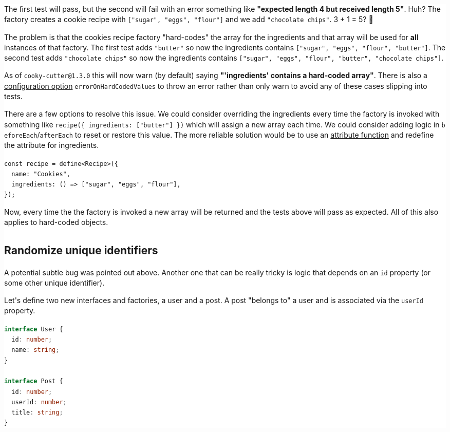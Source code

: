 The first test will pass, but the second will fail with an error something like
**"expected length 4 but received length 5"**. Huh? The factory creates a cookie
recipe with `["sugar", "eggs", "flour"]` and we add `"chocolate chips"`.
3 + 1 = 5? 🤨

The problem is that the cookies recipe factory "hard-codes" the array for the
ingredients and that array will be used for **all** instances of that factory.
The first test adds `"butter"` so now the ingredients contains
`["sugar", "eggs", "flour", "butter"]`. The second test adds `"chocolate chips"`
so now the ingredients contains `["sugar", "eggs", "flour", "butter", "chocolate chips"]`.

As of `cooky-cutter@1.3.0` this will now warn (by default) saying **"'ingredients' contains a hard-coded array"**.
There is also a [configuration option](https://skovy.github.io/cooky-cutter/#/configure?id=configuration-options)
`errorOnHardCodedValues` to throw an error rather than only warn to avoid any of these cases slipping into tests.

There are a few options to resolve this issue. We could consider overriding the ingredients every time the factory
is invoked with something like `recipe({ ingredients: ["butter"] })` which will
assign a new array each time. We could consider adding logic in `beforeEach`/`afterEach`
to reset or restore this value. The more reliable solution would be to use an
[attribute function](https://skovy.github.io/cooky-cutter/#/define?id=attribute-functions)
and redefine the attribute for ingredients.

```typescript{3}
const recipe = define<Recipe>({
  name: "Cookies",
  ingredients: () => ["sugar", "eggs", "flour"],
});
```

Now, every time the the factory is invoked a new array will be returned and the
tests above will pass as expected. All of this also applies to hard-coded objects.

## Randomize unique identifiers

A potential subtle bug was pointed out above. Another one that can be really
tricky is logic that depends on an `id` property (or some other unique identifier).

Let's define two new interfaces and factories, a user and a post. A post "belongs to" a user
and is associated via the `userId` property.

```typescript
interface User {
  id: number;
  name: string;
}

interface Post {
  id: number;
  userId: number;
  title: string;
}
```
